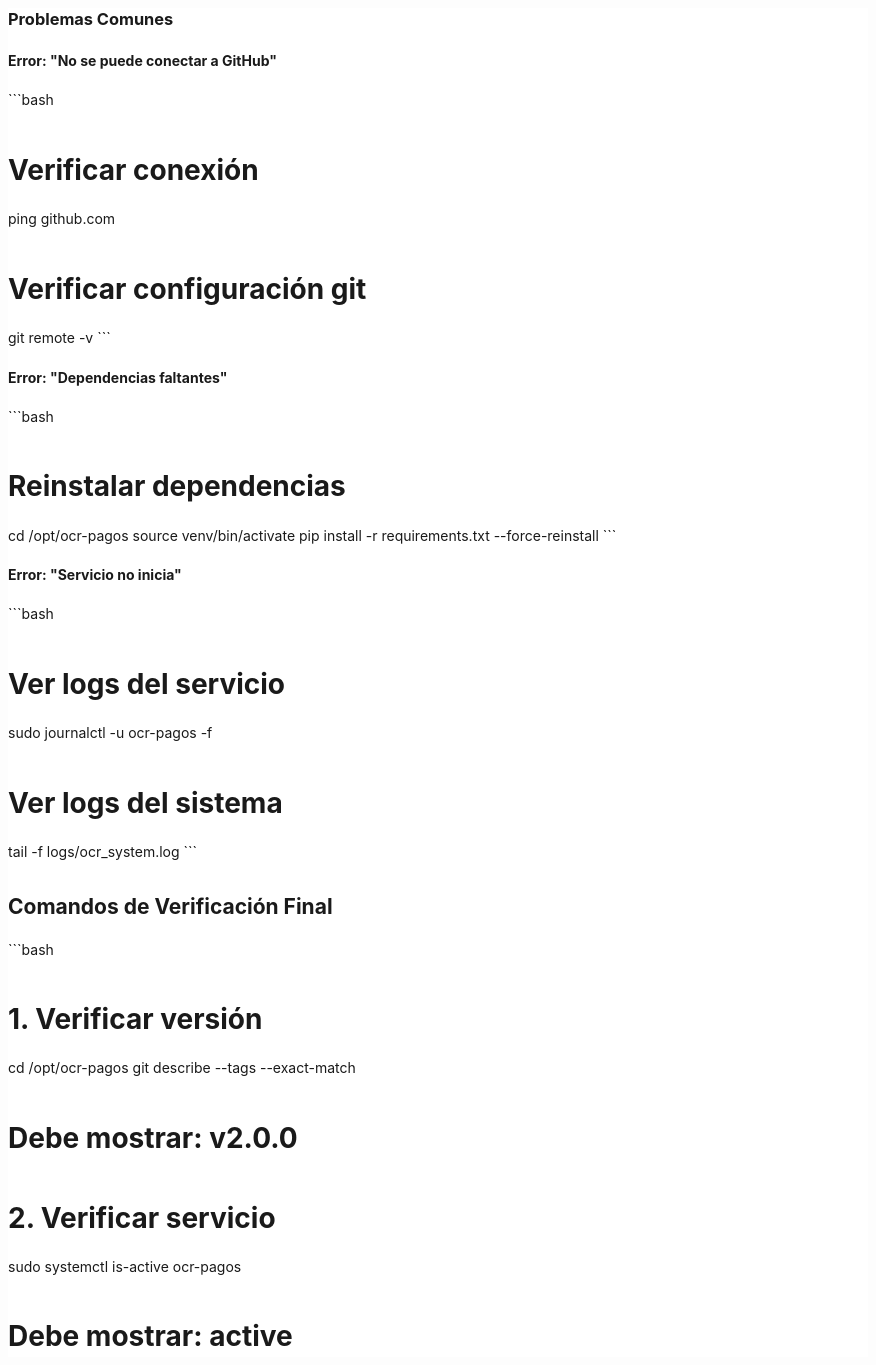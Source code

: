 ### Problemas Comunes

#### Error: "No se puede conectar a GitHub"
\`\`\`bash
# Verificar conexión
ping github.com

# Verificar configuración git
git remote -v
\`\`\`

#### Error: "Dependencias faltantes"
\`\`\`bash
# Reinstalar dependencias
cd /opt/ocr-pagos
source venv/bin/activate
pip install -r requirements.txt --force-reinstall
\`\`\`

#### Error: "Servicio no inicia"
\`\`\`bash
# Ver logs del servicio
sudo journalctl -u ocr-pagos -f

# Ver logs del sistema
tail -f logs/ocr_system.log
\`\`\`

## Comandos de Verificación Final

\`\`\`bash
# 1. Verificar versión
cd /opt/ocr-pagos
git describe --tags --exact-match
# Debe mostrar: v2.0.0

# 2. Verificar servicio
sudo systemctl is-active ocr-pagos
# Debe mostrar: active
